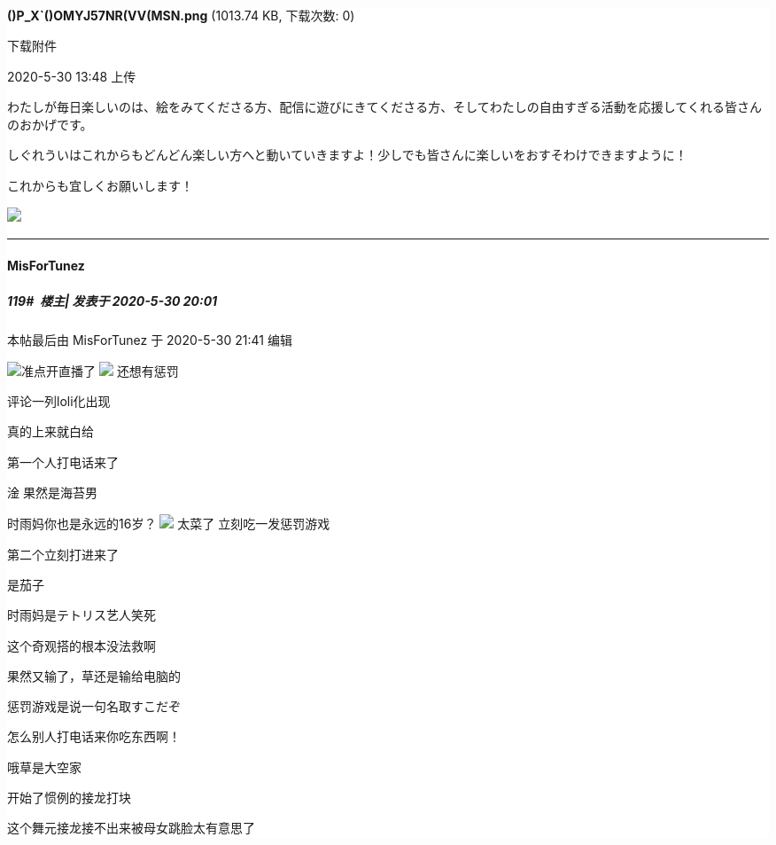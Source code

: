 
<strong>()P_X`()OMYJ57NR(VV(MSN.png</strong> (1013.74 KB, 下载次数: 0)

下载附件

2020-5-30 13:48 上传


わたしが毎日楽しいのは、絵をみてくださる方、配信に遊びにきてくださる方、そしてわたしの自由すぎる活動を応援してくれる皆さんのおかげです。


しぐれういはこれからもどんどん楽しい方へと動いていきますよ！少しでも皆さんに楽しいをおすそわけできますように！

これからも宜しくお願いします！


<img src="https://static.saraba1st.com/image/smiley/face2017/057.png" referrerpolicy="no-referrer"> 


-----

####  MisForTunez  
##### 119#         楼主| 发表于 2020-5-30 20:01


 本帖最后由 MisForTunez 于 2020-5-30 21:41 编辑 

<img src="https://static.saraba1st.com/image/smiley/face2017/037.png" referrerpolicy="no-referrer">准点开直播了
<img src="https://static.saraba1st.com/image/smiley/face2017/067.png" referrerpolicy="no-referrer"> 还想有惩罚

评论一列loli化出现


真的上来就白给

第一个人打电话来了


淦 果然是海苔男

时雨妈你也是永远的16岁？
<img src="https://static.saraba1st.com/image/smiley/face2017/068.png" referrerpolicy="no-referrer"> 太菜了 立刻吃一发惩罚游戏


第二个立刻打进来了

是茄子

时雨妈是テトリス艺人笑死

这个奇观搭的根本没法救啊

果然又输了，草还是输给电脑的

惩罚游戏是说一句名取すこだぞ


怎么别人打电话来你吃东西啊！

哦草是大空家

开始了惯例的接龙打块

这个舞元接龙接不出来被母女跳脸太有意思了
